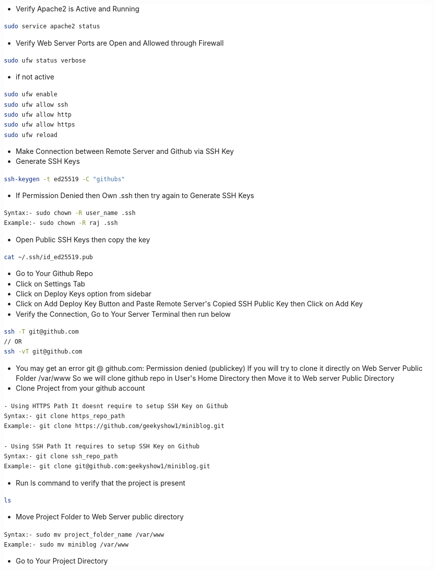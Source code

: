 ```sh
```
- Verify Apache2 is Active and Running
```sh
sudo service apache2 status
```
- Verify Web Server Ports are Open and Allowed through Firewall
```sh
sudo ufw status verbose
```
- if not active
```sh
sudo ufw enable
sudo ufw allow ssh
sudo ufw allow http
sudo ufw allow https
sudo ufw reload

```
- Make Connection between Remote Server and Github via SSH Key
- Generate SSH Keys
```sh
ssh-keygen -t ed25519 -C "githubs"
```
- If Permission Denied then Own .ssh then try again to Generate SSH Keys
```sh
Syntax:- sudo chown -R user_name .ssh
Example:- sudo chown -R raj .ssh
```
- Open Public SSH Keys then copy the key
```sh
cat ~/.ssh/id_ed25519.pub
```
- Go to Your Github Repo
- Click on Settings Tab
- Click on Deploy Keys option from sidebar
- Click on Add Deploy Key Button and Paste Remote Server's Copied SSH Public Key then Click on Add Key
- Verify the Connection, Go to Your Server Terminal then run below
```sh
ssh -T git@github.com
// OR
ssh -vT git@github.com
```
- You may get an error git @ github.com: Permission denied (publickey) If you will try to clone it directly on Web Server Public Folder /var/www So we will clone github repo in User's Home Directory then Move it to Web server Public Directory
- Clone Project from your github account
```sh
- Using HTTPS Path It doesnt require to setup SSH Key on Github
Syntax:- git clone https_repo_path
Example:- git clone https://github.com/geekyshow1/miniblog.git

- Using SSH Path It requires to setup SSH Key on Github
Syntax:- git clone ssh_repo_path
Example:- git clone git@github.com:geekyshow1/miniblog.git
```
- Run ls command to verify that the project is present
```sh
ls
```
- Move Project Folder to Web Server public directory
```sh
Syntax:- sudo mv project_folder_name /var/www
Example:- sudo mv miniblog /var/www
```
- Go to Your Project Directory
```sh
```